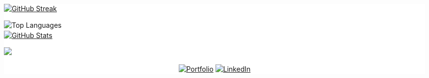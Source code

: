 [![GitHub Streak](https://github-readme-streak-stats.herokuapp.com/?user=SureshAriyadasa&theme=dark)](https://github.com/SureshAriyadasa)


![Top Languages](https://github-readme-stats.vercel.app/api/top-langs/?username=SureshAriyadasa&layout=compact&theme=dracula&count_private=true&hide_border=true&bg_color=0D1117&title_color=f85149&icon_color=f85149) </br>
[![GitHub Stats](https://github-readme-stats-sigma-five.vercel.app/api?username=SureshAriyadasa&show_icons=true&theme=dracula&count_private=true)](https://github.com/SureshAriyadasa)
</div>


<img width="100%" src="https://capsule-render.vercel.app/api?type=waving&color=0:8A2BE2,100:FF69B4&height=120&section=footer"/>

</div>
<div align="center">

[![Portfolio](https://img.shields.io/badge/Portfolio-Visit%20Site-blue?style=for-the-badge&logo=google-chrome)](https://suredev.vercel.app)
[![LinkedIn](https://img.shields.io/badge/LinkedIn-Connect-blue?style=for-the-badge&logo=linkedin)](https://www.linkedin.com/in/suresh-ariyadasa/)

</div>


